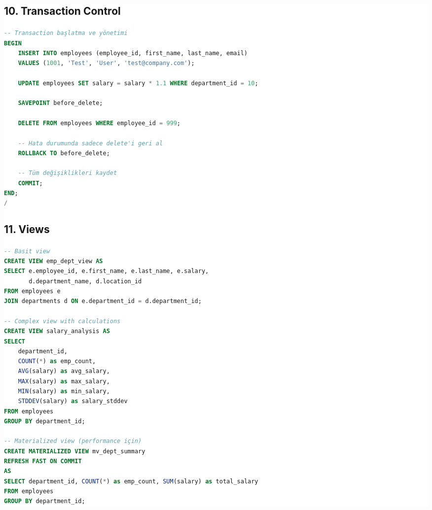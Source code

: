 ## 10. Transaction Control

```sql
-- Transaction başlatma ve yönetimi
BEGIN
    INSERT INTO employees (employee_id, first_name, last_name, email)
    VALUES (1001, 'Test', 'User', 'test@company.com');

    UPDATE employees SET salary = salary * 1.1 WHERE department_id = 10;

    SAVEPOINT before_delete;

    DELETE FROM employees WHERE employee_id = 999;

    -- Hata durumunda sadece delete'i geri al
    ROLLBACK TO before_delete;

    -- Tüm değişiklikleri kaydet
    COMMIT;
END;
/
```

## 11. Views

```sql
-- Basit view
CREATE VIEW emp_dept_view AS
SELECT e.employee_id, e.first_name, e.last_name, e.salary,
       d.department_name, d.location_id
FROM employees e
JOIN departments d ON e.department_id = d.department_id;

-- Complex view with calculations
CREATE VIEW salary_analysis AS
SELECT
    department_id,
    COUNT(*) as emp_count,
    AVG(salary) as avg_salary,
    MAX(salary) as max_salary,
    MIN(salary) as min_salary,
    STDDEV(salary) as salary_stddev
FROM employees
GROUP BY department_id;

-- Materialized view (performance için)
CREATE MATERIALIZED VIEW mv_dept_summary
REFRESH FAST ON COMMIT
AS
SELECT department_id, COUNT(*) as emp_count, SUM(salary) as total_salary
FROM employees
GROUP BY department_id;
```
